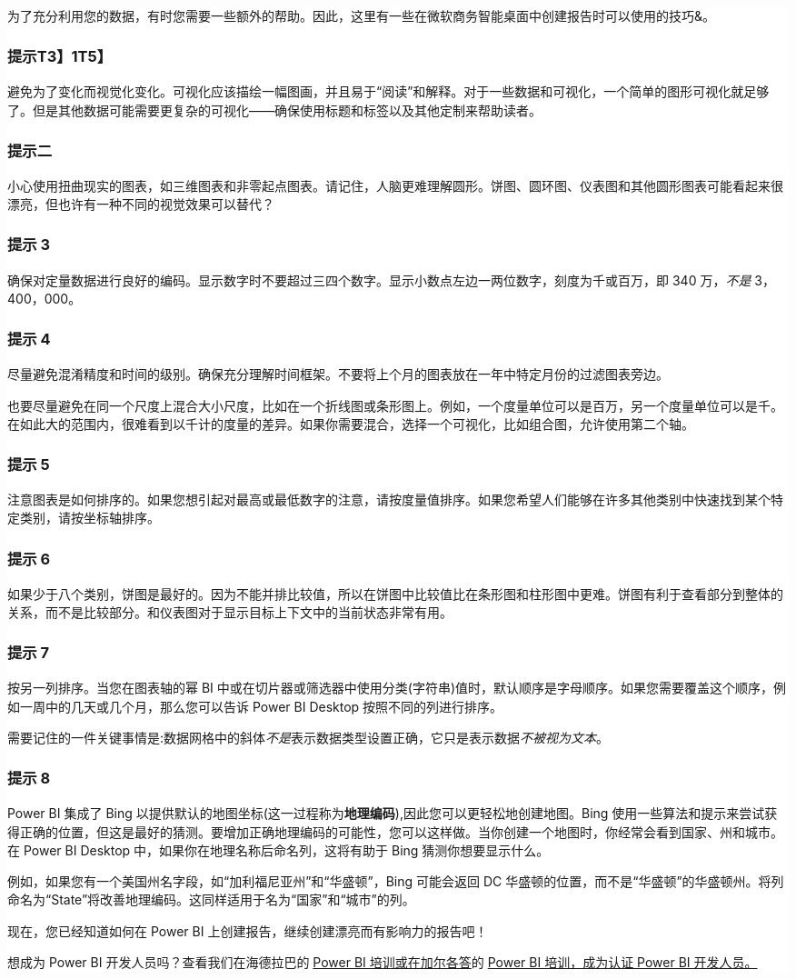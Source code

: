 为了充分利用您的数据，有时您需要一些额外的帮助。因此，这里有一些在微软商务智能桌面中创建报告时可以使用的技巧&。

### **提示**T3】1T5】

避免为了变化而视觉化变化。可视化应该描绘一幅图画，并且易于“阅读”和解释。对于一些数据和可视化，一个简单的图形可视化就足够了。但是其他数据可能需要更复杂的可视化——确保使用标题和标签以及其他定制来帮助读者。

### **提示二**

小心使用扭曲现实的图表，如三维图表和非零起点图表。请记住，人脑更难理解圆形。饼图、圆环图、仪表图和其他圆形图表可能看起来很漂亮，但也许有一种不同的视觉效果可以替代？

### **提示 3**

确保对定量数据进行良好的编码。显示数字时不要超过三四个数字。显示小数点左边一两位数字，刻度为千或百万，即 340 万，*不是* 3，400，000。

### **提示 4**

尽量避免混淆精度和时间的级别。确保充分理解时间框架。不要将上个月的图表放在一年中特定月份的过滤图表旁边。

也要尽量避免在同一个尺度上混合大小尺度，比如在一个折线图或条形图上。例如，一个度量单位可以是百万，另一个度量单位可以是千。在如此大的范围内，很难看到以千计的度量的差异。如果你需要混合，选择一个可视化，比如组合图，允许使用第二个轴。

### **提示 5**

注意图表是如何排序的。如果您想引起对最高或最低数字的注意，请按度量值排序。如果您希望人们能够在许多其他类别中快速找到某个特定类别，请按坐标轴排序。

### **提示 6**

如果少于八个类别，饼图是最好的。因为不能并排比较值，所以在饼图中比较值比在条形图和柱形图中更难。饼图有利于查看部分到整体的关系，而不是比较部分。和仪表图对于显示目标上下文中的当前状态非常有用。

### **提示 7**

按另一列排序。当您在图表轴的幂 BI 中或在切片器或筛选器中使用分类(字符串)值时，默认顺序是字母顺序。如果您需要覆盖这个顺序，例如一周中的几天或几个月，那么您可以告诉 Power BI Desktop 按照不同的列进行排序。

需要记住的一件关键事情是:数据网格中的斜体*不是*表示数据类型设置正确，它只是表示数据*不被视为文本*。

### **提示 8**

Power BI 集成了 Bing 以提供默认的地图坐标(这一过程称为**地理编码**),因此您可以更轻松地创建地图。Bing 使用一些算法和提示来尝试获得正确的位置，但这是最好的猜测。要增加正确地理编码的可能性，您可以这样做。当你创建一个地图时，你经常会看到国家、州和城市。在 Power BI Desktop 中，如果你在地理名称后命名列，这将有助于 Bing 猜测你想要显示什么。

例如，如果您有一个美国州名字段，如“加利福尼亚州”和“华盛顿”，Bing 可能会返回 DC 华盛顿的位置，而不是“华盛顿”的华盛顿州。将列命名为“State”将改善地理编码。这同样适用于名为“国家”和“城市”的列。

现在，您已经知道如何在 Power BI 上创建报告，继续创建漂亮而有影响力的报告吧！

想成为 Power BI 开发人员吗？查看我们在海德拉巴的 [Power BI 培训或在加尔各答](https://www.edureka.co/power-bi-certification-training-hyderabad)的 [Power BI 培训，成为认证 Power BI 开发人员。](https://www.edureka.co/power-bi-certification-training-kolkata)